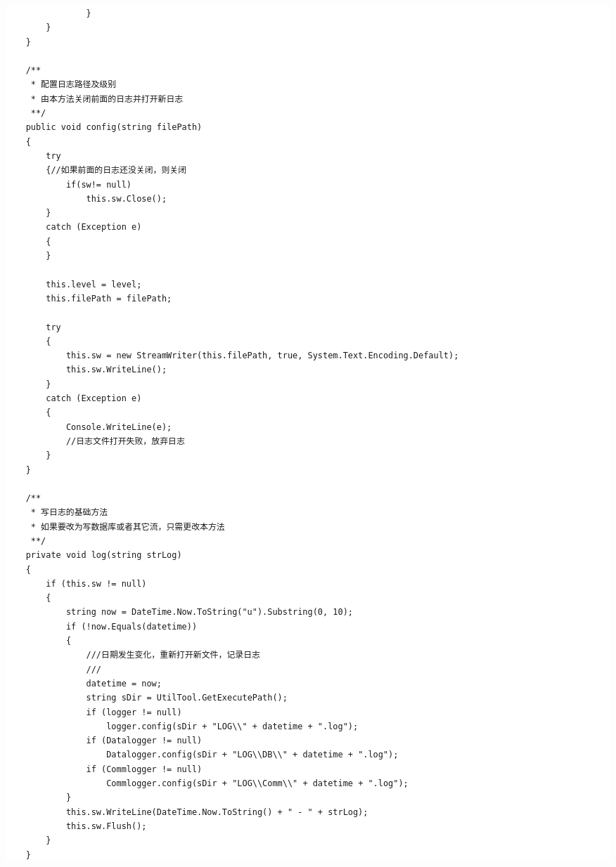                     }
            }
        }

        /**
         * 配置日志路径及级别
         * 由本方法关闭前面的日志并打开新日志
         **/
        public void config(string filePath)
        {
            try
            {//如果前面的日志还没关闭，则关闭
                if(sw!= null)
                    this.sw.Close();
            }
            catch (Exception e)
            {
            }

            this.level = level;
            this.filePath = filePath;

            try
            {
                this.sw = new StreamWriter(this.filePath, true, System.Text.Encoding.Default);
                this.sw.WriteLine();
            }
            catch (Exception e)
            {
                Console.WriteLine(e);
                //日志文件打开失败，放弃日志
            }
        }

        /**
         * 写日志的基础方法
         * 如果要改为写数据库或者其它流，只需更改本方法
         **/
        private void log(string strLog)
        {
            if (this.sw != null)
            {
                string now = DateTime.Now.ToString("u").Substring(0, 10);
                if (!now.Equals(datetime))
                {
                    ///日期发生变化，重新打开新文件，记录日志
                    ///
                    datetime = now;
                    string sDir = UtilTool.GetExecutePath();
                    if (logger != null)
                        logger.config(sDir + "LOG\\" + datetime + ".log");
                    if (Datalogger != null)
                        Datalogger.config(sDir + "LOG\\DB\\" + datetime + ".log");
                    if (Commlogger != null)
                        Commlogger.config(sDir + "LOG\\Comm\\" + datetime + ".log");
                }
                this.sw.WriteLine(DateTime.Now.ToString() + " - " + strLog);
                this.sw.Flush();
            }
        }
